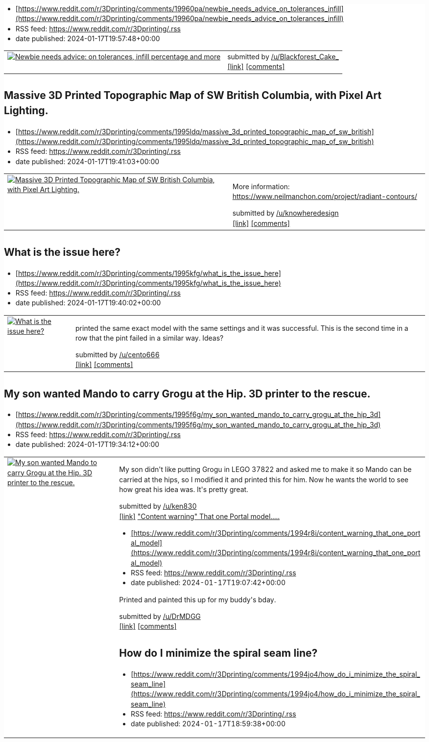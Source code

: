  - [https://www.reddit.com/r/3Dprinting/comments/19960pa/newbie_needs_advice_on_tolerances_infill](https://www.reddit.com/r/3Dprinting/comments/19960pa/newbie_needs_advice_on_tolerances_infill)
 - RSS feed: https://www.reddit.com/r/3Dprinting/.rss
 - date published: 2024-01-17T19:57:48+00:00

<table> <tr><td> <a href="https://www.reddit.com/r/3Dprinting/comments/19960pa/newbie_needs_advice_on_tolerances_infill/"> <img alt="Newbie needs advice: on tolerances, infill percentage and more" src="https://b.thumbs.redditmedia.com/xQ23dCj_QrGpiGumOY8F23gmGZn1MtGrpvriX8lJQVg.jpg" title="Newbie needs advice: on tolerances, infill percentage and more" /> </a> </td><td> &#32; submitted by &#32; <a href="https://www.reddit.com/user/Blackforest_Cake_"> /u/Blackforest_Cake_ </a> <br /> <span><a href="https://www.reddit.com/gallery/19960pa">[link]</a></span> &#32; <span><a href="https://www.reddit.com/r/3Dprinting/comments/19960pa/newbie_needs_advice_on_tolerances_infill/">[comments]</a></span> </td></tr></table>

## Massive 3D Printed Topographic Map of SW British Columbia, with Pixel Art Lighting.
 - [https://www.reddit.com/r/3Dprinting/comments/1995ldq/massive_3d_printed_topographic_map_of_sw_british](https://www.reddit.com/r/3Dprinting/comments/1995ldq/massive_3d_printed_topographic_map_of_sw_british)
 - RSS feed: https://www.reddit.com/r/3Dprinting/.rss
 - date published: 2024-01-17T19:41:03+00:00

<table> <tr><td> <a href="https://www.reddit.com/r/3Dprinting/comments/1995ldq/massive_3d_printed_topographic_map_of_sw_british/"> <img alt="Massive 3D Printed Topographic Map of SW British Columbia, with Pixel Art Lighting." src="https://b.thumbs.redditmedia.com/PVStva1YfjOEkqTgt197olHPj3Sl6tVpzPGDm73qmXs.jpg" title="Massive 3D Printed Topographic Map of SW British Columbia, with Pixel Art Lighting." /> </a> </td><td> <div class="md"><p>More information: <a href="https://www.neilmanchon.com/project/radiant-contours/">https://www.neilmanchon.com/project/radiant-contours/</a></p> </div> &#32; submitted by &#32; <a href="https://www.reddit.com/user/knowheredesign"> /u/knowheredesign </a> <br /> <span><a href="https://www.reddit.com/gallery/1995ldq">[link]</a></span> &#32; <span><a href="https://www.reddit.com/r/3Dprinting/comments/1995ldq/massive_3d_printed_topographic_map_of_sw_british/">[comments]</a></span> </td></tr></table>

## What is the issue here?
 - [https://www.reddit.com/r/3Dprinting/comments/1995kfg/what_is_the_issue_here](https://www.reddit.com/r/3Dprinting/comments/1995kfg/what_is_the_issue_here)
 - RSS feed: https://www.reddit.com/r/3Dprinting/.rss
 - date published: 2024-01-17T19:40:02+00:00

<table> <tr><td> <a href="https://www.reddit.com/r/3Dprinting/comments/1995kfg/what_is_the_issue_here/"> <img alt="What is the issue here?" src="https://b.thumbs.redditmedia.com/jouuzTwQ8hH3hKLis5VCEzPqMZk7FycG3v5n_ptKXpA.jpg" title="What is the issue here?" /> </a> </td><td> <div class="md"><p>printed the same exact model with the same settings and it was successful. This is the second time in a row that the pint failed in a similar way. Ideas?</p> </div> &#32; submitted by &#32; <a href="https://www.reddit.com/user/cento666"> /u/cento666 </a> <br /> <span><a href="https://www.reddit.com/gallery/1995kfg">[link]</a></span> &#32; <span><a href="https://www.reddit.com/r/3Dprinting/comments/1995kfg/what_is_the_issue_here/">[comments]</a></span> </td></tr></table>

## My son wanted Mando to carry Grogu at the Hip. 3D printer to the rescue.
 - [https://www.reddit.com/r/3Dprinting/comments/1995f6g/my_son_wanted_mando_to_carry_grogu_at_the_hip_3d](https://www.reddit.com/r/3Dprinting/comments/1995f6g/my_son_wanted_mando_to_carry_grogu_at_the_hip_3d)
 - RSS feed: https://www.reddit.com/r/3Dprinting/.rss
 - date published: 2024-01-17T19:34:12+00:00

<table> <tr><td> <a href="https://www.reddit.com/r/3Dprinting/comments/1995f6g/my_son_wanted_mando_to_carry_grogu_at_the_hip_3d/"> <img alt="My son wanted Mando to carry Grogu at the Hip. 3D printer to the rescue." src="https://preview.redd.it/ofxbhe9ry1dc1.png?width=640&amp;crop=smart&amp;auto=webp&amp;s=61eafcc0f5b1de5997801428e0648ef7efdf7fd3" title="My son wanted Mando to carry Grogu at the Hip. 3D printer to the rescue." /> </a> </td><td> <div class="md"><p>My son didn't like putting Grogu in LEGO 37822 and asked me to make it so Mando can be carried at the hips, so I modified it and printed this for him. Now he wants the world to see how great his idea was. It's pretty great.</p> </div> &#32; submitted by &#32; <a href="https://www.reddit.com/user/ken830"> /u/ken830 </a> <br /> <span><a href="https://i.redd.it/ofxbhe9ry1dc1.png">[link]</a></span> &#32; <span><a href="https://www.reddit.com/r/3Dprinting/comments/1995f6g/my_son_wanted_mando_to_carry_g

## "Content warning" That one Portal model.....
 - [https://www.reddit.com/r/3Dprinting/comments/1994r8i/content_warning_that_one_portal_model](https://www.reddit.com/r/3Dprinting/comments/1994r8i/content_warning_that_one_portal_model)
 - RSS feed: https://www.reddit.com/r/3Dprinting/.rss
 - date published: 2024-01-17T19:07:42+00:00

<div class="md"><p>Printed and painted this up for my buddy's bday.</p> </div> &#32; submitted by &#32; <a href="https://www.reddit.com/user/DrMDGG"> /u/DrMDGG </a> <br /> <span><a href="https://i.redd.it/2wir7uo0u1dc1.jpeg">[link]</a></span> &#32; <span><a href="https://www.reddit.com/r/3Dprinting/comments/1994r8i/content_warning_that_one_portal_model/">[comments]</a></span>

## How do I minimize the spiral seam line?
 - [https://www.reddit.com/r/3Dprinting/comments/1994jo4/how_do_i_minimize_the_spiral_seam_line](https://www.reddit.com/r/3Dprinting/comments/1994jo4/how_do_i_minimize_the_spiral_seam_line)
 - RSS feed: https://www.reddit.com/r/3Dprinting/.rss
 - date published: 2024-01-17T18:59:38+00:00
